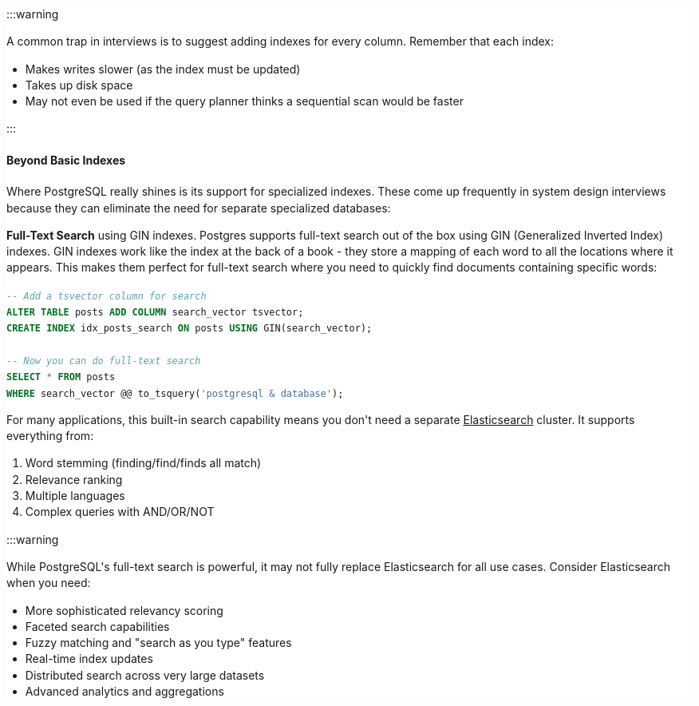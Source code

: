 

:::warning


A common trap in interviews is to suggest adding indexes for every column. Remember that each index:

* Makes writes slower (as the index must be updated)
* Takes up disk space
* May not even be used if the query planner thinks a sequential scan would be faster

:::




#### Beyond Basic Indexes





Where PostgreSQL really shines is its support for specialized indexes. These come up frequently in system design interviews because they can eliminate the need for separate specialized databases:

**Full-Text Search** using GIN indexes. Postgres supports full-text search out of the box using GIN (Generalized Inverted Index) indexes. GIN indexes work like the index at the back of a book - they store a mapping of each word to all the locations where it appears. This makes them perfect for full-text search where you need to quickly find documents containing specific words:

```sql
-- Add a tsvector column for search
ALTER TABLE posts ADD COLUMN search_vector tsvector;
CREATE INDEX idx_posts_search ON posts USING GIN(search_vector);

-- Now you can do full-text search
SELECT * FROM posts 
WHERE search_vector @@ to_tsquery('postgresql & database');        
```

For many applications, this built-in search capability means you don't need a separate [Elasticsearch](/learn/system-design/deep-dives/elasticsearch) cluster. It supports everything from:

1. Word stemming (finding/find/finds all match)
2. Relevance ranking
3. Multiple languages
4. Complex queries with AND/OR/NOT

:::warning


While PostgreSQL's full-text search is powerful, it may not fully replace Elasticsearch for all use cases. Consider Elasticsearch when you need:

* More sophisticated relevancy scoring
* Faceted search capabilities
* Fuzzy matching and "search as you type" features
* Real-time index updates
* Distributed search across very large datasets
* Advanced analytics and aggregations

